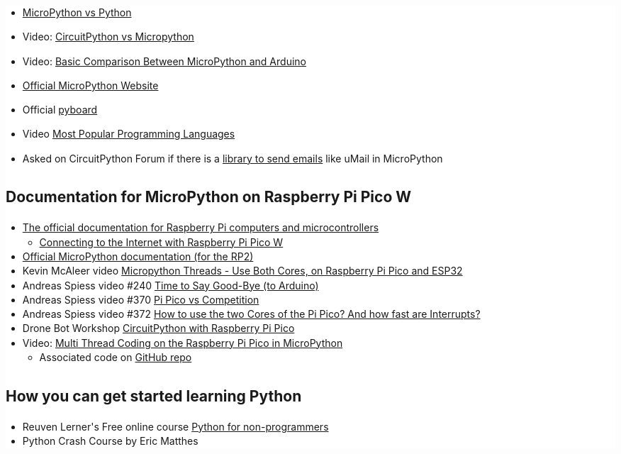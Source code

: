 * [MicroPython vs Python](https://linuxhint.com/micropython-vs-python-comparison/)

* Video: [CircuitPython vs Micropython](https://core-electronics.com.au/videos/circuitpython-vs-micropython-key-differences)

* Video: [Basic Comparison Between MicroPython and Arduino](https://www.youtube.com/watch?v=4eL5tQLDE2o)

* [Official MicroPython Website](https://micropython.org/)
* Official [pyboard](https://store.micropython.org/pyb-features)

* Video [Most Popular Programming Languages](https://statisticsanddata.org/data/the-most-popular-programming-languages-1965-2022-new-update/)
* Asked on CircuitPython Forum if there is a [library to send emails](https://forums.adafruit.com/viewtopic.php?p=963132#p963132) like uMail in MicroPython

## Documentation for MicroPython on Raspberry Pi Pico W

* [The official documentation for Raspberry Pi computers and microcontrollers](https://www.raspberrypi.com/documentation/microcontrollers/?version=E0C9125B0D9B)
    * [Connecting to the Internet with Raspberry Pi Pico W](https://datasheets.raspberrypi.com/picow/connecting-to-the-internet-with-pico-w.pdf)
* [Official MicroPython documentation (for the RP2)](https://docs.micropython.org/en/latest/rp2/general.html)
* Kevin McAleer video [Micropython Threads - Use Both Cores, on Raspberry Pi Pico and ESP32](https://www.youtube.com/watch?v=QeDnjcdGrpY)
* Andreas Spiess video #240 [Time to Say Good-Bye (to Arduino)](https://www.youtube.com/watch?v=m1miwCJtxeM&list=RDCMUCu7_D0o48KbfhpEohoP7YSQ&index=11)
* Andreas Spiess video #370 [Pi Pico vs Competition](https://www.youtube.com/watch?v=cVHCllbN3bQ)
* Andreas Spiess video #372 [How to use the two Cores of the Pi Pico? And how fast are Interrupts?](https://www.youtube.com/watch?v=9vvobRfFOwk) 
* Drone Bot Workshop [CircuitPython with Raspberry Pi Pico](https://www.youtube.com/watch?v=07vG-_CcDG0)
* Video: [Multi Thread Coding on the Raspberry Pi Pico in MicroPython](https://www.youtube.com/watch?v=1q0EaTkztIs)
    * Associated code on [GitHub repo](https://github.com/getis/pi-pico-spi-lcd-ili9341-st7789)

## How you can get started learning Python

* Reuven Lerner's Free online course [Python for non-programmers](https://store.lerner.co.il/python-for-non-programmers-live)
* Python Crash Course by Eric Matthes
